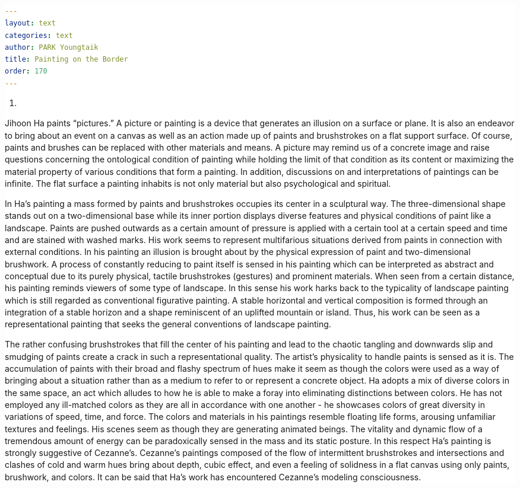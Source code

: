 ```yaml
---
layout: text
categories: text
author: PARK Youngtaik
title: Painting on the Border
order: 170
---
```


1.

Jihoon Ha paints “pictures.” A picture or painting is a device that generates an illusion on a surface or plane. It is also an endeavor to bring about an event on a canvas as well as an action made up of paints and brushstrokes on a flat support surface. Of course, paints and brushes can be replaced with other materials and means. A picture may remind us of a concrete image and raise questions concerning the ontological condition of painting while holding the limit of that condition as its content or maximizing the material property of various conditions that form a painting. In addition, discussions on and interpretations of paintings can be infinite. The flat surface a painting inhabits is not only material but also psychological and spiritual.

In Ha’s painting a mass formed by paints and brushstrokes occupies its center in a sculptural way. The three-dimensional shape stands out on a two-dimensional base while its inner portion displays diverse features and physical conditions of paint like a landscape. Paints are pushed outwards as a certain amount of pressure is applied with a certain tool at a certain speed and time and are stained with washed marks. His work seems to represent multifarious situations derived from paints in connection with external conditions. In his painting an illusion is brought about by the physical expression of paint and two-dimensional brushwork. A process of constantly reducing to paint itself is sensed in his painting which can be interpreted as abstract and conceptual due to its purely physical, tactile brushstrokes (gestures) and prominent materials. When seen from a certain distance, his painting reminds viewers of some type of landscape. In this sense his work harks back to the typicality of landscape painting which is still regarded as conventional figurative painting. A stable horizontal and vertical composition is formed through an integration of a stable horizon and a shape reminiscent of an uplifted mountain or island. Thus, his work can be seen as a representational painting that seeks the general conventions of landscape painting.

The rather confusing brushstrokes that fill the center of his painting and lead to the chaotic tangling and downwards slip and smudging of paints create a crack in such a representational quality. The artist’s physicality to handle paints is sensed as it is. The accumulation of paints with their broad and flashy spectrum of hues make it seem as though the colors were used as a way of bringing about a situation rather than as a medium to refer to or represent a concrete object. Ha adopts a mix of diverse colors in the same space, an act which alludes to how he is able to make a foray into eliminating distinctions between colors. He has not employed any ill-matched colors as they are all in accordance with one another - he showcases colors of great diversity in variations of speed, time, and force. The colors and materials in his paintings resemble floating life forms, arousing unfamiliar textures and feelings. His scenes seem as though they are generating animated beings. The vitality and dynamic flow of a tremendous amount of energy can be paradoxically sensed in the mass and its static posture. In this respect Ha’s painting is strongly suggestive of Cezanne’s. Cezanne’s paintings composed of the flow of intermittent brushstrokes and intersections and clashes of cold and warm hues bring about depth, cubic effect, and even a feeling of solidness in a flat canvas using only paints, brushwork, and colors. It can be said that Ha’s work has encountered Cezanne’s modeling consciousness.
